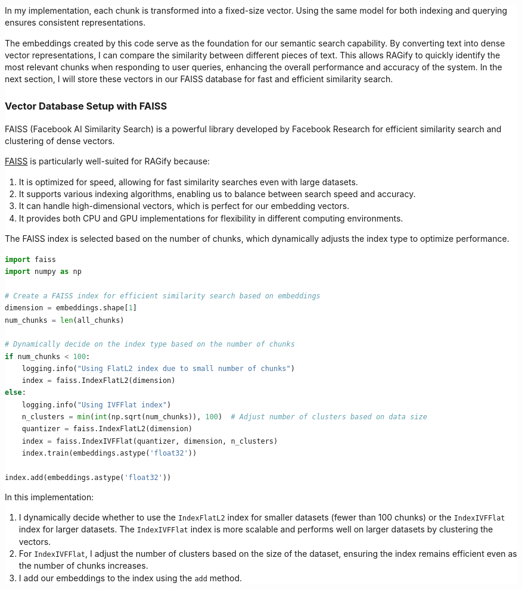 
In my implementation, each chunk is transformed into a fixed-size vector. Using the same model for both indexing and querying ensures consistent representations.

The embeddings created by this code serve as the foundation for our semantic search capability.
By converting text into dense vector representations, I can compare the similarity between different pieces of text.
This allows RAGify to quickly identify the most relevant chunks when responding to user queries, enhancing the overall performance and accuracy of the system.
In the next section, I will store these vectors in our FAISS database for fast and efficient similarity search.

### Vector Database Setup with FAISS

FAISS (Facebook AI Similarity Search) is a powerful library developed by Facebook Research for efficient similarity search and clustering of dense vectors.

[FAISS](https://github.com/facebookresearch/faiss) is particularly well-suited for RAGify because:

1. It is optimized for speed, allowing for fast similarity searches even with large datasets.
2. It supports various indexing algorithms, enabling us to balance between search speed and accuracy.
3. It can handle high-dimensional vectors, which is perfect for our embedding vectors.
4. It provides both CPU and GPU implementations for flexibility in different computing environments.

The FAISS index is selected based on the number of chunks, which dynamically adjusts the index type to optimize performance.

```python
import faiss
import numpy as np

# Create a FAISS index for efficient similarity search based on embeddings
dimension = embeddings.shape[1]
num_chunks = len(all_chunks)

# Dynamically decide on the index type based on the number of chunks
if num_chunks < 100:
    logging.info("Using FlatL2 index due to small number of chunks")
    index = faiss.IndexFlatL2(dimension)
else:
    logging.info("Using IVFFlat index")
    n_clusters = min(int(np.sqrt(num_chunks)), 100)  # Adjust number of clusters based on data size
    quantizer = faiss.IndexFlatL2(dimension)
    index = faiss.IndexIVFFlat(quantizer, dimension, n_clusters)
    index.train(embeddings.astype('float32'))

index.add(embeddings.astype('float32'))
```

In this implementation:

1. I dynamically decide whether to use the `IndexFlatL2` index for smaller datasets (fewer than 100 chunks) or the `IndexIVFFlat` index for larger datasets. The `IndexIVFFlat` index is more scalable and performs well on larger datasets by clustering the vectors.
2. For `IndexIVFFlat`, I adjust the number of clusters based on the size of the dataset, ensuring the index remains efficient even as the number of chunks increases.
3. I add our embeddings to the index using the `add` method.
